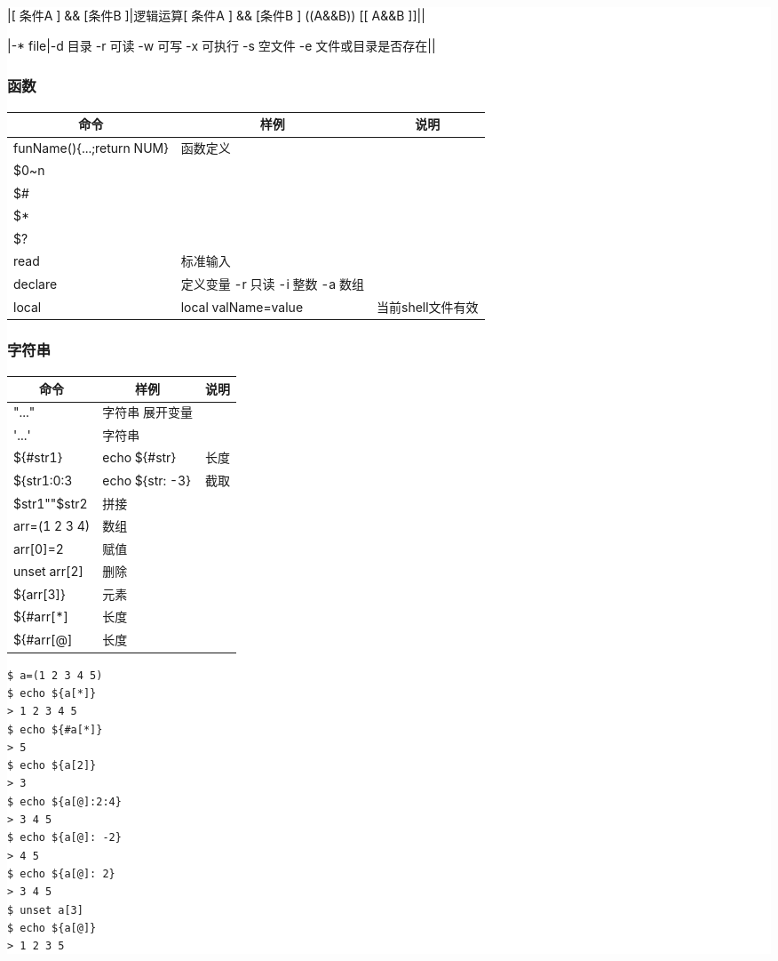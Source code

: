 |[ 条件A ] && [条件B ]|逻辑运算[ 条件A ] && [条件B ] ((A&&B)) [[ A&&B ]]||

|-* file|-d 目录  -r 可读 -w 可写 -x 可执行 -s 空文件 -e 文件或目录是否存在||

### 函数

|命令|样例|说明|
|---|---|---|
|funName(){...;return NUM}|函数定义||
|\$0~n|||
|\$#|||
|\$*|||
|\$?|||
|read|标准输入||
|declare|定义变量 -r 只读 -i 整数 -a 数组||
|local|local valName=value|当前shell文件有效|

### 字符串

|命令|样例|说明|
|---|---|---|
|"..."|字符串 展开变量||
|'...'|字符串||
|\${#str1}|echo \${#str}|长度|
|\${str1:0:3|echo \${str: -3}|截取|
|\$str1""\$str2|拼接||
|arr=(1 2 3 4)|数组||
|arr[0]=2|赋值||
|unset arr[2]|删除||
|${arr[3]}|元素||
|${\#arr[*]|长度||
|${\#arr[@]|长度||

``` shell
$ a=(1 2 3 4 5) 
$ echo ${a[*]} 
> 1 2 3 4 5 
$ echo ${#a[*]} 
> 5 
$ echo ${a[2]} 
> 3 
$ echo ${a[@]:2:4} 
> 3 4 5	
$ echo ${a[@]: -2} 
> 4 5 
$ echo ${a[@]: 2} 
> 3 4 5 
$ unset a[3] 
$ echo ${a[@]} 
> 1 2 3 5
```